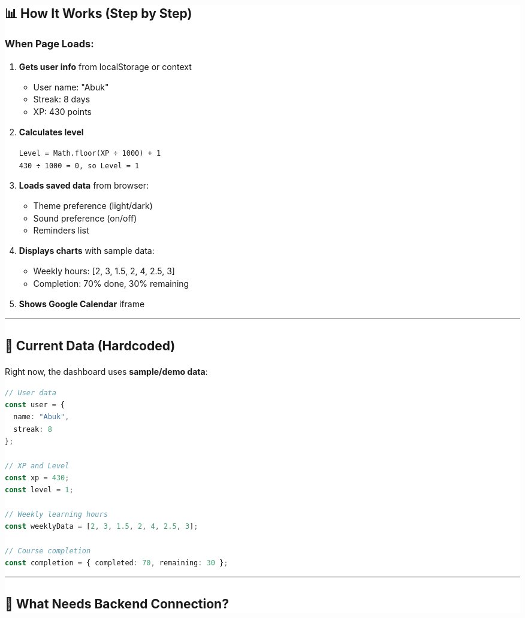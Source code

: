 
## 📊 How It Works (Step by Step)

### When Page Loads:

1. **Gets user info** from localStorage or context
   - User name: "Abuk"
   - Streak: 8 days
   - XP: 430 points

2. **Calculates level**
   ```
   Level = Math.floor(XP ÷ 1000) + 1
   430 ÷ 1000 = 0, so Level = 1
   ```

3. **Loads saved data** from browser:
   - Theme preference (light/dark)
   - Sound preference (on/off)
   - Reminders list

4. **Displays charts** with sample data:
   - Weekly hours: [2, 3, 1.5, 2, 4, 2.5, 3]
   - Completion: 70% done, 30% remaining

5. **Shows Google Calendar** iframe

---

## 🔧 Current Data (Hardcoded)

Right now, the dashboard uses **sample/demo data**:

```typescript
// User data
const user = { 
  name: "Abuk", 
  streak: 8 
};

// XP and Level
const xp = 430;
const level = 1;

// Weekly learning hours
const weeklyData = [2, 3, 1.5, 2, 4, 2.5, 3];

// Course completion
const completion = { completed: 70, remaining: 30 };
```

---

## 🔗 What Needs Backend Connection?
